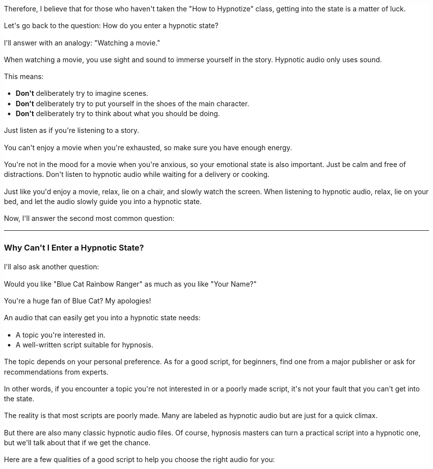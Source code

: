 Therefore, I believe that for those who haven't taken the "How to Hypnotize" class, getting into the state is a matter of luck.

Let's go back to the question: How do you enter a hypnotic state?

I'll answer with an analogy: "Watching a movie."

When watching a movie, you use sight and sound to immerse yourself in the story. Hypnotic audio only uses sound.

This means:

- **Don't** deliberately try to imagine scenes.
- **Don't** deliberately try to put yourself in the shoes of the main character.
- **Don't** deliberately try to think about what you should be doing.

Just listen as if you're listening to a story.

You can't enjoy a movie when you're exhausted, so make sure you have enough energy.

You're not in the mood for a movie when you're anxious, so your emotional state is also important. Just be calm and free of distractions. Don't listen to hypnotic audio while waiting for a delivery or cooking.

Just like you'd enjoy a movie, relax, lie on a chair, and slowly watch the screen. When listening to hypnotic audio, relax, lie on your bed, and let the audio slowly guide you into a hypnotic state.

Now, I'll answer the second most common question:

------



### Why Can't I Enter a Hypnotic State?



I'll also ask another question:

Would you like "Blue Cat Rainbow Ranger" as much as you like "Your Name?"

You're a huge fan of Blue Cat? My apologies!

An audio that can easily get you into a hypnotic state needs:

- A topic you're interested in.
- A well-written script suitable for hypnosis.

The topic depends on your personal preference. As for a good script, for beginners, find one from a major publisher or ask for recommendations from experts.

In other words, if you encounter a topic you're not interested in or a poorly made script, it's not your fault that you can't get into the state.

The reality is that most scripts are poorly made. Many are labeled as hypnotic audio but are just for a quick climax.

But there are also many classic hypnotic audio files. Of course, hypnosis masters can turn a practical script into a hypnotic one, but we'll talk about that if we get the chance.

Here are a few qualities of a good script to help you choose the right audio for you:
